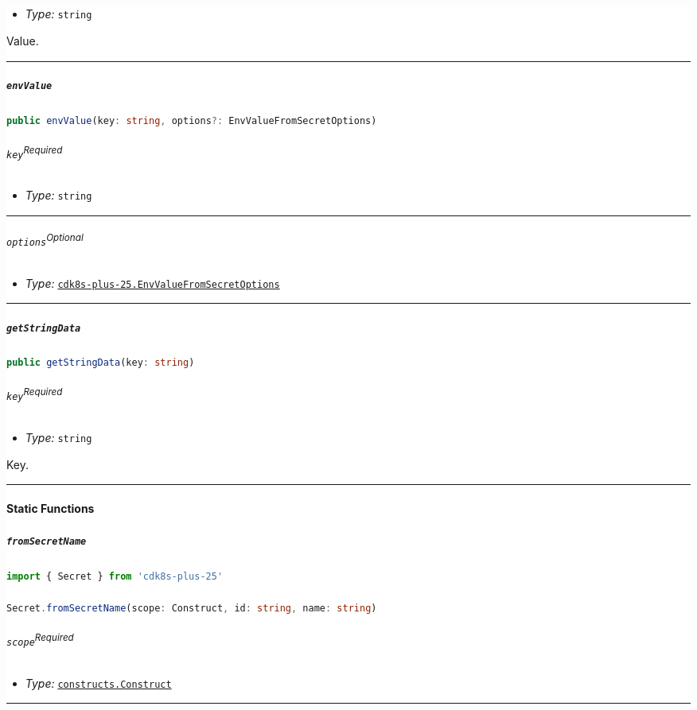 - *Type:* `string`

Value.

---

##### `envValue` <a name="cdk8s-plus-25.Secret.envValue"></a>

```typescript
public envValue(key: string, options?: EnvValueFromSecretOptions)
```

###### `key`<sup>Required</sup> <a name="cdk8s-plus-25.Secret.parameter.key"></a>

- *Type:* `string`

---

###### `options`<sup>Optional</sup> <a name="cdk8s-plus-25.Secret.parameter.options"></a>

- *Type:* [`cdk8s-plus-25.EnvValueFromSecretOptions`](#cdk8s-plus-25.EnvValueFromSecretOptions)

---

##### `getStringData` <a name="cdk8s-plus-25.Secret.getStringData"></a>

```typescript
public getStringData(key: string)
```

###### `key`<sup>Required</sup> <a name="cdk8s-plus-25.Secret.parameter.key"></a>

- *Type:* `string`

Key.

---

#### Static Functions <a name="Static Functions"></a>

##### `fromSecretName` <a name="cdk8s-plus-25.Secret.fromSecretName"></a>

```typescript
import { Secret } from 'cdk8s-plus-25'

Secret.fromSecretName(scope: Construct, id: string, name: string)
```

###### `scope`<sup>Required</sup> <a name="cdk8s-plus-25.Secret.parameter.scope"></a>

- *Type:* [`constructs.Construct`](#constructs.Construct)

---